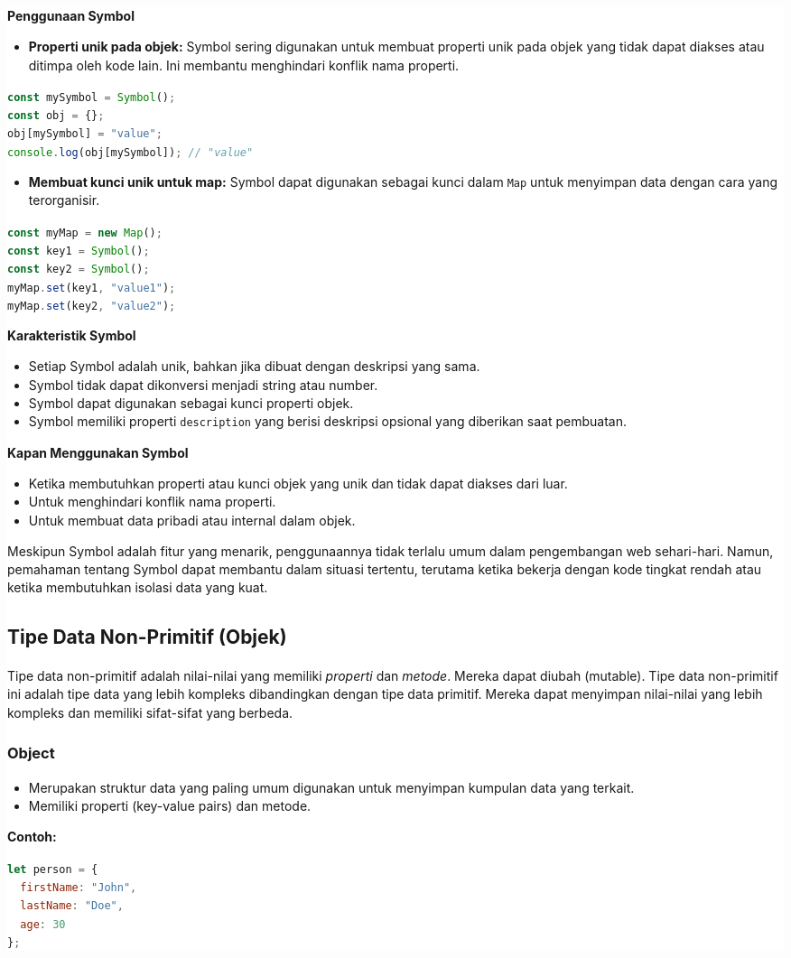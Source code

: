 **Penggunaan Symbol**

- **Properti unik pada objek:** Symbol sering digunakan untuk membuat properti unik pada objek yang tidak dapat diakses atau ditimpa oleh kode lain. Ini membantu menghindari konflik nama properti.

```js
const mySymbol = Symbol();
const obj = {};
obj[mySymbol] = "value";
console.log(obj[mySymbol]); // "value"
```

- **Membuat kunci unik untuk map:** Symbol dapat digunakan sebagai kunci dalam `Map` untuk menyimpan data dengan cara yang terorganisir.

```js
const myMap = new Map();
const key1 = Symbol();
const key2 = Symbol();
myMap.set(key1, "value1");
myMap.set(key2, "value2");
```

**Karakteristik Symbol**

- Setiap Symbol adalah unik, bahkan jika dibuat dengan deskripsi yang sama.
- Symbol tidak dapat dikonversi menjadi string atau number.
- Symbol dapat digunakan sebagai kunci properti objek.
- Symbol memiliki properti `description` yang berisi deskripsi opsional yang diberikan saat pembuatan.

**Kapan Menggunakan Symbol**

- Ketika membutuhkan properti atau kunci objek yang unik dan tidak dapat diakses dari luar.
- Untuk menghindari konflik nama properti.
- Untuk membuat data pribadi atau internal dalam objek.

Meskipun Symbol adalah fitur yang menarik, penggunaannya tidak terlalu umum dalam pengembangan web sehari-hari. Namun, pemahaman tentang Symbol dapat membantu dalam situasi tertentu, terutama ketika bekerja dengan kode tingkat rendah atau ketika membutuhkan isolasi data yang kuat.



## Tipe Data Non-Primitif (Objek)

Tipe data non-primitif adalah nilai-nilai yang memiliki *properti* dan *metode*. Mereka dapat diubah (mutable). Tipe data non-primitif ini adalah tipe data yang lebih kompleks dibandingkan dengan tipe data primitif. Mereka dapat menyimpan nilai-nilai yang lebih kompleks dan memiliki sifat-sifat yang berbeda.

### Object

- Merupakan struktur data yang paling umum digunakan untuk menyimpan kumpulan data yang terkait.
- Memiliki properti (key-value pairs) dan metode.

 **Contoh:**
```js
let person = {
  firstName: "John",
  lastName: "Doe",
  age: 30
};
```
